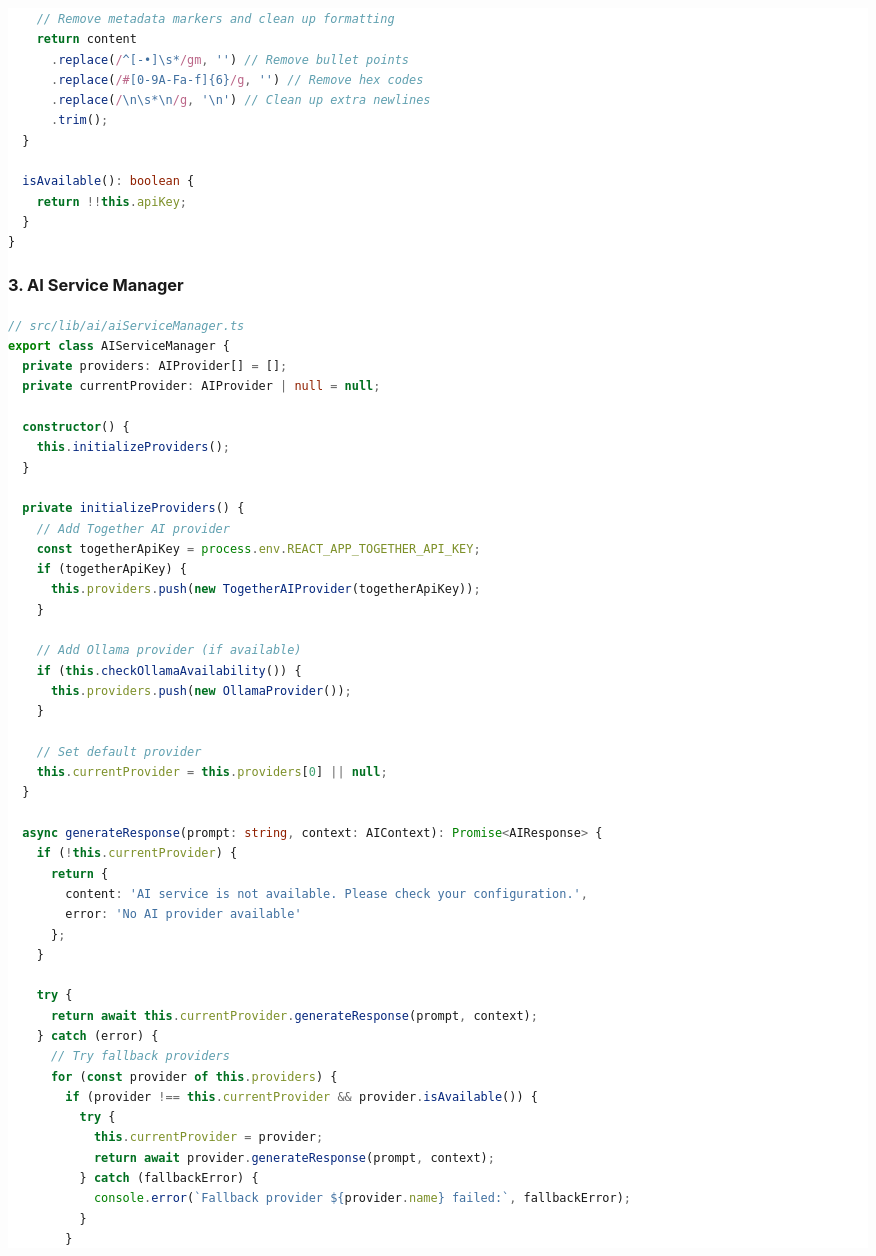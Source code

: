 ```typescript
    // Remove metadata markers and clean up formatting
    return content
      .replace(/^[-•]\s*/gm, '') // Remove bullet points
      .replace(/#[0-9A-Fa-f]{6}/g, '') // Remove hex codes
      .replace(/\n\s*\n/g, '\n') // Clean up extra newlines
      .trim();
  }

  isAvailable(): boolean {
    return !!this.apiKey;
  }
}
```

### **3. AI Service Manager**

```typescript
// src/lib/ai/aiServiceManager.ts
export class AIServiceManager {
  private providers: AIProvider[] = [];
  private currentProvider: AIProvider | null = null;

  constructor() {
    this.initializeProviders();
  }

  private initializeProviders() {
    // Add Together AI provider
    const togetherApiKey = process.env.REACT_APP_TOGETHER_API_KEY;
    if (togetherApiKey) {
      this.providers.push(new TogetherAIProvider(togetherApiKey));
    }

    // Add Ollama provider (if available)
    if (this.checkOllamaAvailability()) {
      this.providers.push(new OllamaProvider());
    }

    // Set default provider
    this.currentProvider = this.providers[0] || null;
  }

  async generateResponse(prompt: string, context: AIContext): Promise<AIResponse> {
    if (!this.currentProvider) {
      return {
        content: 'AI service is not available. Please check your configuration.',
        error: 'No AI provider available'
      };
    }

    try {
      return await this.currentProvider.generateResponse(prompt, context);
    } catch (error) {
      // Try fallback providers
      for (const provider of this.providers) {
        if (provider !== this.currentProvider && provider.isAvailable()) {
          try {
            this.currentProvider = provider;
            return await provider.generateResponse(prompt, context);
          } catch (fallbackError) {
            console.error(`Fallback provider ${provider.name} failed:`, fallbackError);
          }
        }
```